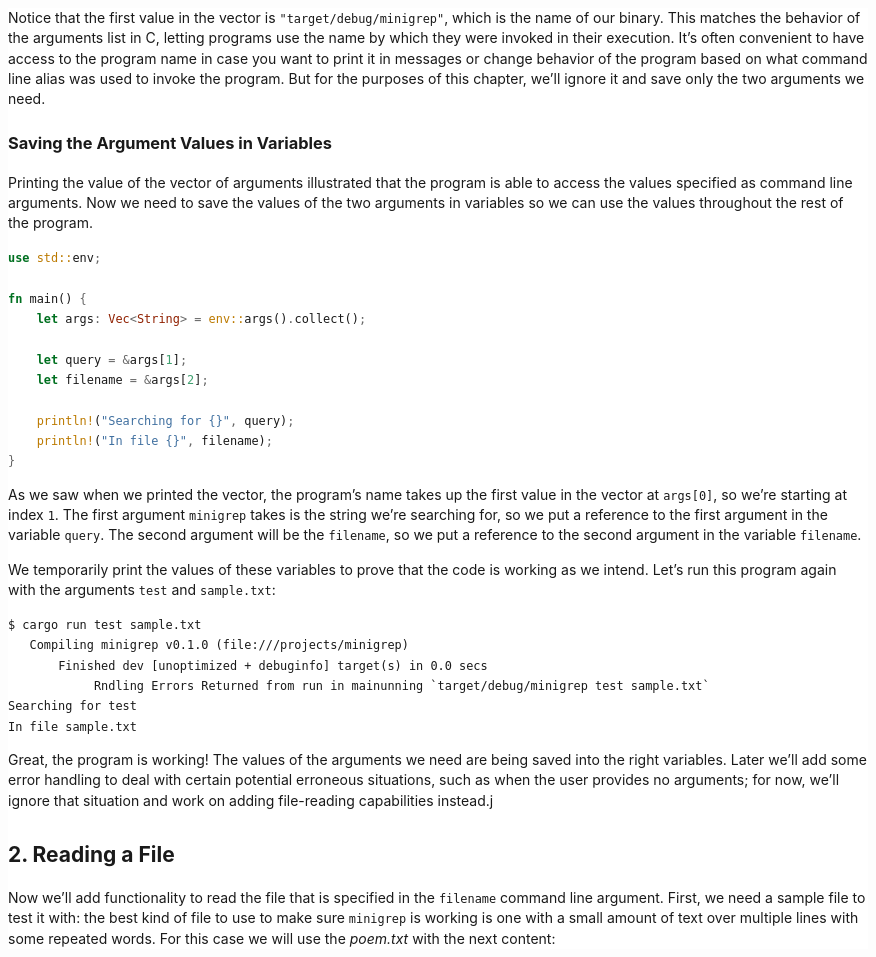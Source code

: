 Notice that the first value in the vector is `"target/debug/minigrep"`, which is the name of our binary. This matches the behavior of the arguments list in C, letting programs use the name by which they were invoked in their execution. It’s often convenient to have access to the program name in case you want to print it in messages or change behavior of the program based on what command line alias was used to invoke the program. But for the purposes of this chapter, we’ll ignore it and save only the two arguments we need.

### Saving the Argument Values in Variables
Printing the value of the vector of arguments illustrated that the program is able to access the values specified as command line arguments. Now we need to save the values of the two arguments in variables so we can use the values throughout the rest of the program.

```rust
use std::env;

fn main() {
    let args: Vec<String> = env::args().collect();

    let query = &args[1];
    let filename = &args[2];

    println!("Searching for {}", query);
    println!("In file {}", filename);
}
```

As we saw when we printed the vector, the program’s name takes up the first value in the vector at `args[0]`, so we’re starting at index `1`. The first argument `minigrep` takes is the string we’re searching for, so we put a reference to the first argument in the variable `query`. The second argument will be the `filename`, so we put a reference to the second argument in the variable `filename`.

We temporarily print the values of these variables to prove that the code is working as we intend. Let’s run this program again with the arguments `test` and `sample.txt`:

```
$ cargo run test sample.txt
   Compiling minigrep v0.1.0 (file:///projects/minigrep)
       Finished dev [unoptimized + debuginfo] target(s) in 0.0 secs
            Rndling Errors Returned from run in mainunning `target/debug/minigrep test sample.txt`
Searching for test
In file sample.txt
```
Great, the program is working! The values of the arguments we need are being saved into the right variables. Later we’ll add some error handling to deal with certain potential erroneous situations, such as when the user provides no arguments; for now, we’ll ignore that situation and work on adding file-reading capabilities instead.j

## 2. Reading a File
Now we’ll add functionality to read the file that is specified in the `filename`  command line argument. First, we need a sample file to test it with: the best kind of file to use to make sure `minigrep` is working is one with a small amount of text over multiple lines with some repeated words. For this case we will use the _poem.txt_ with the next content:
